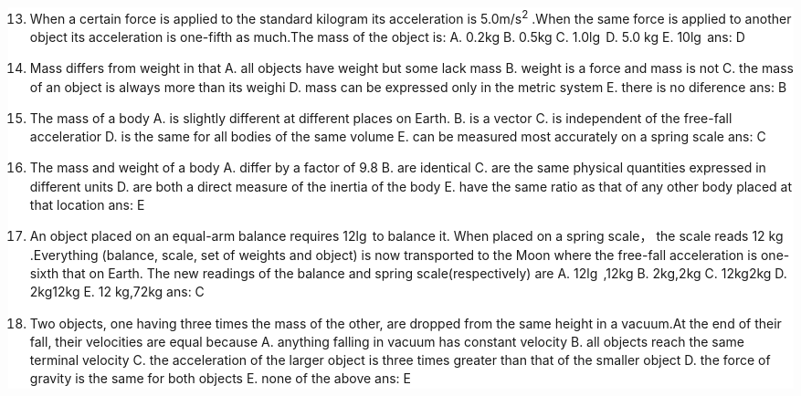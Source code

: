 13. When a certain force is applied to the standard kilogram its acceleration is 5.0m/s$^2$ .When the same force is applied to another object its acceleration is one-fifth as much.The mass of the object is:
A. 0.2kg
B. 0.5kg
C. $1.0\lg$
D. 5.0 kg
E. $10\lg$
ans: D

14. Mass differs from weight in that
A. all objects have weight but some lack mass
B. weight is a force and mass is not
C. the mass of an object is always more than its weighi
D. mass can be expressed only in the metric system
E. there is no diference
ans: B

15. The mass of a body
A. is slightly different at different places on Earth.
B. is a vector
C. is independent of the free-fall acceleratior
D. is the same for all bodies of the same volume
E. can be measured most accurately on a spring scale
ans: C

16. The mass and weight of a body
A. differ by a factor of 9.8
B. are identical
C. are the same physical quantities expressed in different units
D. are both a direct measure of the inertia of the body
E. have the same ratio as that of any other body placed at that location
ans: E

17. An object placed on an equal-arm balance requires $12\lg$ to balance it. When placed on a spring scale， the scale reads 12 kg .Everything (balance, scale, set of weights and object) is now transported to the Moon where the free-fall acceleration is one-sixth that on Earth. The new readings of the balance and spring scale(respectively) are
A. $12\lg$ ,12kg
B. 2kg,2kg
C. 12kg2kg
D. 2kg12kg
E. 12 kg,72kg
ans: C

18. Two objects, one having three times the mass of the other, are dropped from the same height in a vacuum.At the end of their fall, their velocities are equal because
A. anything falling in vacuum has constant velocity
B. all objects reach the same terminal velocity
C. the acceleration of the larger object is three times greater than that of the smaller object
D. the force of gravity is the same for both objects
E. none of the above
ans: E
